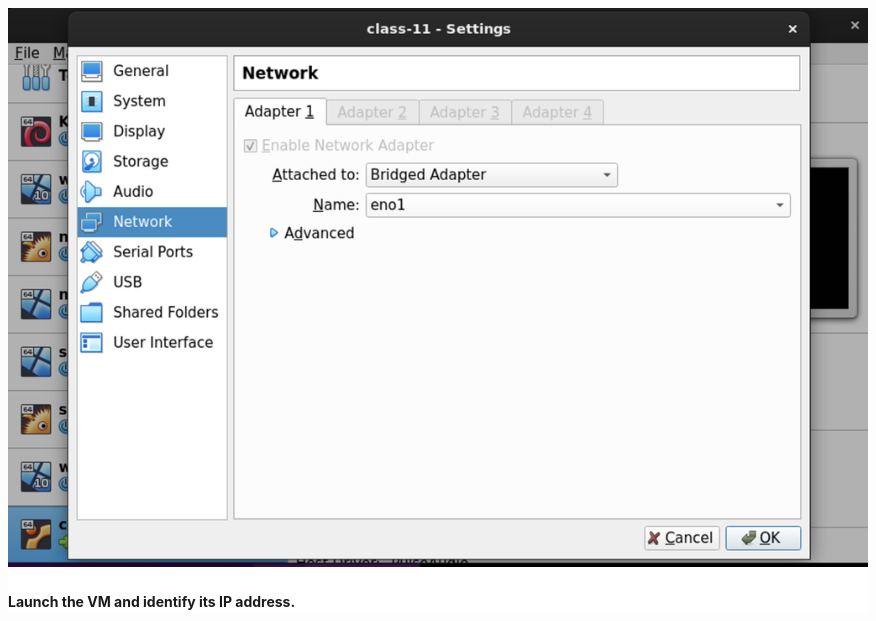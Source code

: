 ![Screenshot 2021-12-14 at 14.20.09](https://github.com/pedrocorreiacodes/ops-401/blob/master/screenshots/class-11/Screenshot%202021-12-14%20at%2014.20.09.png)

#### Launch the VM and identify its IP address.
